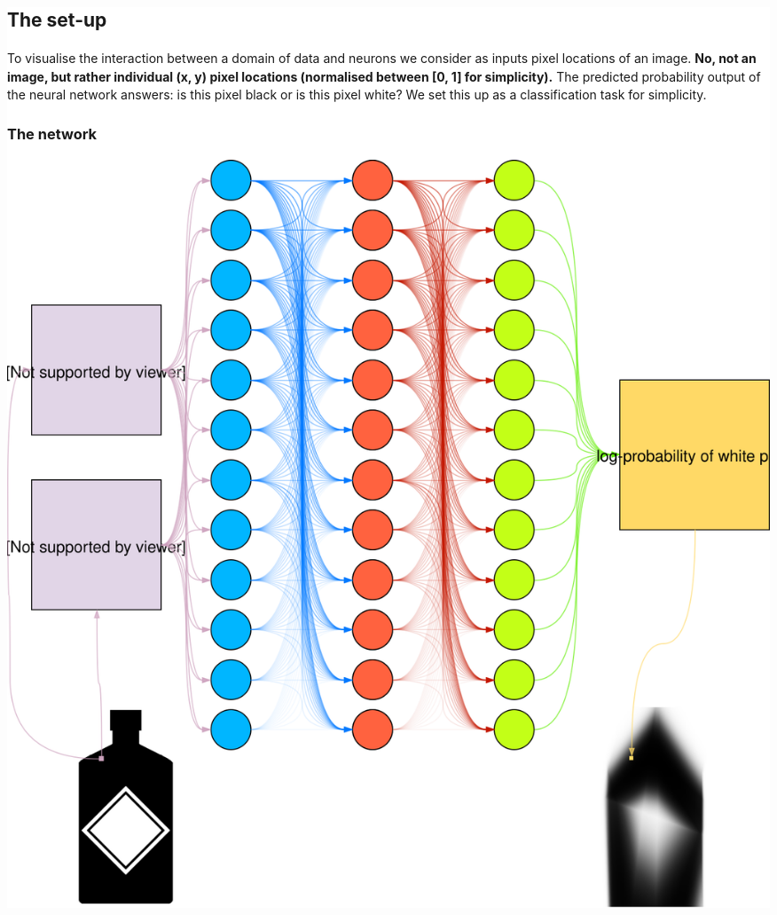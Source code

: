## The set-up

To visualise the interaction between a domain of data and neurons we consider as inputs pixel locations of an image. **No, not an image, but rather individual (x, y) pixel locations (normalised between [0, 1] for simplicity).** The predicted probability output of the neural network answers: is this pixel black or is this pixel white? We set this up as a classification task for simplicity. 

### The network
<p align="middle"><img src="/assets/ginn/images/network_diagram++.svg" alt="Network diagram" align="middle" width="100%"/></p>
